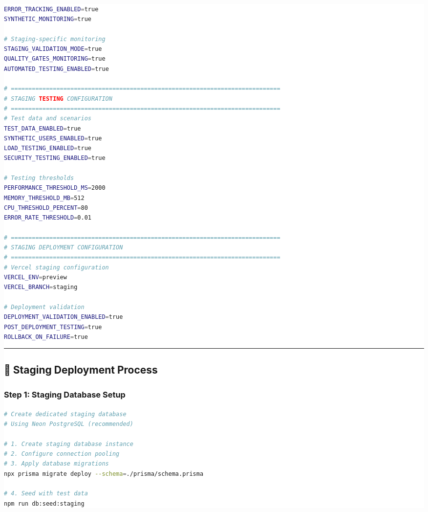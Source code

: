 ```bash
ERROR_TRACKING_ENABLED=true
SYNTHETIC_MONITORING=true

# Staging-specific monitoring
STAGING_VALIDATION_MODE=true
QUALITY_GATES_MONITORING=true
AUTOMATED_TESTING_ENABLED=true

# =============================================================================
# STAGING TESTING CONFIGURATION
# =============================================================================
# Test data and scenarios
TEST_DATA_ENABLED=true
SYNTHETIC_USERS_ENABLED=true
LOAD_TESTING_ENABLED=true
SECURITY_TESTING_ENABLED=true

# Testing thresholds
PERFORMANCE_THRESHOLD_MS=2000
MEMORY_THRESHOLD_MB=512
CPU_THRESHOLD_PERCENT=80
ERROR_RATE_THRESHOLD=0.01

# =============================================================================
# STAGING DEPLOYMENT CONFIGURATION
# =============================================================================
# Vercel staging configuration
VERCEL_ENV=preview
VERCEL_BRANCH=staging

# Deployment validation
DEPLOYMENT_VALIDATION_ENABLED=true
POST_DEPLOYMENT_TESTING=true
ROLLBACK_ON_FAILURE=true
```

---

## 🚀 Staging Deployment Process

### **Step 1: Staging Database Setup**

```bash
# Create dedicated staging database
# Using Neon PostgreSQL (recommended)

# 1. Create staging database instance
# 2. Configure connection pooling
# 3. Apply database migrations
npx prisma migrate deploy --schema=./prisma/schema.prisma

# 4. Seed with test data
npm run db:seed:staging
```

